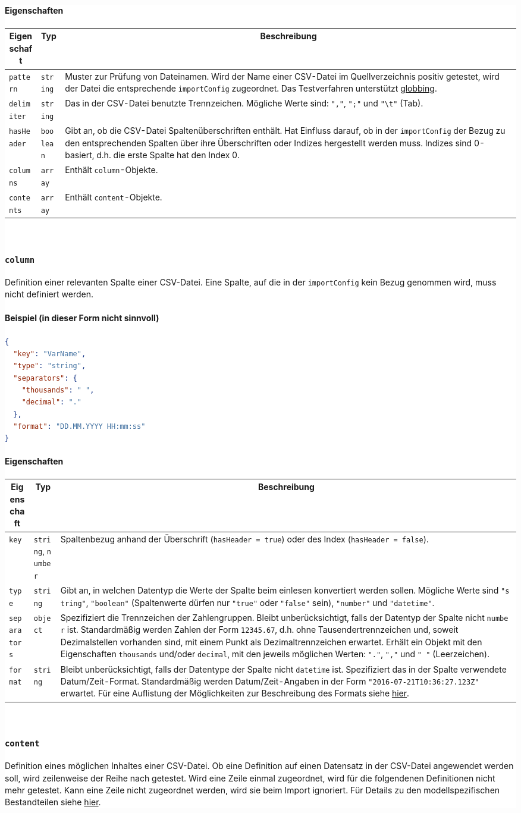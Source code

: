 #### Eigenschaften

| Eigenschaft | Typ | Beschreibung |
| --- | --- | --- |
| `pattern` | `string` | Muster zur Prüfung von Dateinamen. Wird der Name einer CSV-Datei im Quellverzeichnis positiv getestet, wird der Datei die entsprechende `importConfig` zugeordnet. Das Testverfahren unterstützt [globbing](https://github.com/micromatch/micromatch#matching-features). |
| `delimiter` | `string` | Das in der CSV-Datei benutzte Trennzeichen. Mögliche Werte sind: `","`, `";"` und `"\t"` (Tab). |
| `hasHeader` | `boolean` | Gibt an, ob die CSV-Datei Spaltenüberschriften enthält. Hat Einfluss darauf, ob in der `importConfig` der Bezug zu den entsprechenden Spalten über ihre Überschriften oder Indizes hergestellt werden muss. Indizes sind 0-basiert, d.h. die erste Spalte hat den Index 0. |
| `columns` | `array` | Enthält `column`-Objekte. |
| `contents` | `array` | Enthält `content`-Objekte. |

<br>

### `column`

Definition einer relevanten Spalte einer CSV-Datei. Eine Spalte, auf die in der `importConfig` kein Bezug genommen wird, muss nicht definiert werden.

#### Beispiel (in dieser Form nicht sinnvoll)

```json
{
  "key": "VarName",
  "type": "string",
  "separators": {
    "thousands": " ",
    "decimal": "."
  },
  "format": "DD.MM.YYYY HH:mm:ss"
}
```

#### Eigenschaften

| Eigenschaft | Typ | Beschreibung |
| --- | --- | --- |
| `key` | `string`, `number` | Spaltenbezug anhand der Überschrift (`hasHeader = true`) oder des Index (`hasHeader = false`). |
| `type` | `string` | Gibt an, in welchen Datentyp die Werte der Spalte beim einlesen konvertiert werden sollen. Mögliche Werte sind `"string"`, `"boolean"` (Spaltenwerte dürfen nur `"true"` oder `"false"` sein), `"number"` und `"datetime"`. |
| `separators` | `object` | Spezifiziert die Trennzeichen der Zahlengruppen. Bleibt unberücksichtigt, falls der Datentyp der Spalte nicht `number` ist. Standardmäßig werden Zahlen der Form `12345.67`, d.h. ohne Tausendertrennzeichen und, soweit Dezimalstellen vorhanden sind, mit einem Punkt als Dezimaltrennzeichen erwartet. Erhält ein Objekt mit den Eigenschaften `thousands` und/oder `decimal`, mit den jeweils möglichen Werten: `"."`, `","` und `" "` (Leerzeichen). |
| `format` | `string` | Bleibt unberücksichtigt, falls der Datentype der Spalte nicht `datetime` ist. Spezifiziert das in der Spalte verwendete Datum/Zeit-Format. Standardmäßig werden Datum/Zeit-Angaben in der Form `"2016-07-21T10:36:27.123Z"` erwartet. Für eine Auflistung der Möglichkeiten zur Beschreibung des Formats siehe [hier](https://momentjs.com/docs/#/parsing/string-format/). |

<br>

### `content`

Definition eines möglichen Inhaltes einer CSV-Datei. Ob eine Definition auf einen Datensatz in der CSV-Datei angewendet werden soll, wird zeilenweise der Reihe nach getestet. Wird eine Zeile einmal zugeordnet, wird für die folgendenen Definitionen nicht mehr getestet. Kann eine Zeile nicht zugeordnet werden, wird sie beim Import ignoriert. Für Details zu den modellspezifischen Bestandteilen siehe [hier](./modelle.md).
